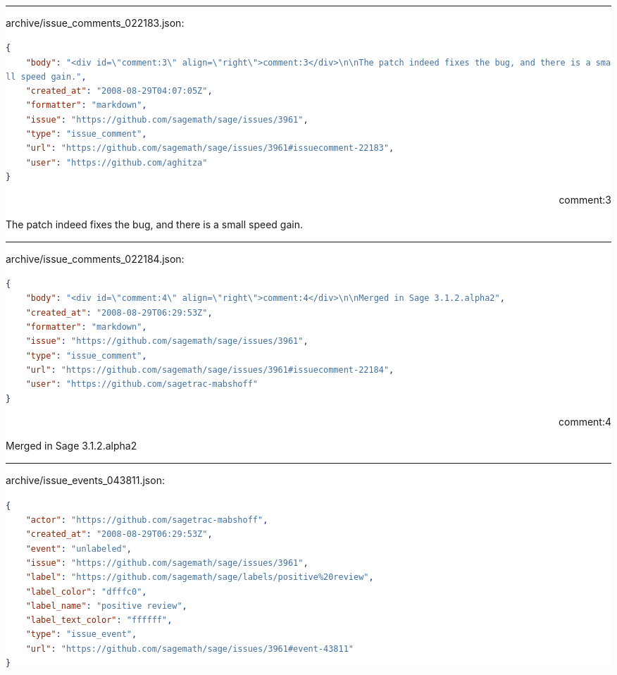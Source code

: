 

---

archive/issue_comments_022183.json:
```json
{
    "body": "<div id=\"comment:3\" align=\"right\">comment:3</div>\n\nThe patch indeed fixes the bug, and there is a small speed gain.",
    "created_at": "2008-08-29T04:07:05Z",
    "formatter": "markdown",
    "issue": "https://github.com/sagemath/sage/issues/3961",
    "type": "issue_comment",
    "url": "https://github.com/sagemath/sage/issues/3961#issuecomment-22183",
    "user": "https://github.com/aghitza"
}
```

<div id="comment:3" align="right">comment:3</div>

The patch indeed fixes the bug, and there is a small speed gain.



---

archive/issue_comments_022184.json:
```json
{
    "body": "<div id=\"comment:4\" align=\"right\">comment:4</div>\n\nMerged in Sage 3.1.2.alpha2",
    "created_at": "2008-08-29T06:29:53Z",
    "formatter": "markdown",
    "issue": "https://github.com/sagemath/sage/issues/3961",
    "type": "issue_comment",
    "url": "https://github.com/sagemath/sage/issues/3961#issuecomment-22184",
    "user": "https://github.com/sagetrac-mabshoff"
}
```

<div id="comment:4" align="right">comment:4</div>

Merged in Sage 3.1.2.alpha2



---

archive/issue_events_043811.json:
```json
{
    "actor": "https://github.com/sagetrac-mabshoff",
    "created_at": "2008-08-29T06:29:53Z",
    "event": "unlabeled",
    "issue": "https://github.com/sagemath/sage/issues/3961",
    "label": "https://github.com/sagemath/sage/labels/positive%20review",
    "label_color": "dfffc0",
    "label_name": "positive review",
    "label_text_color": "ffffff",
    "type": "issue_event",
    "url": "https://github.com/sagemath/sage/issues/3961#event-43811"
}
```
